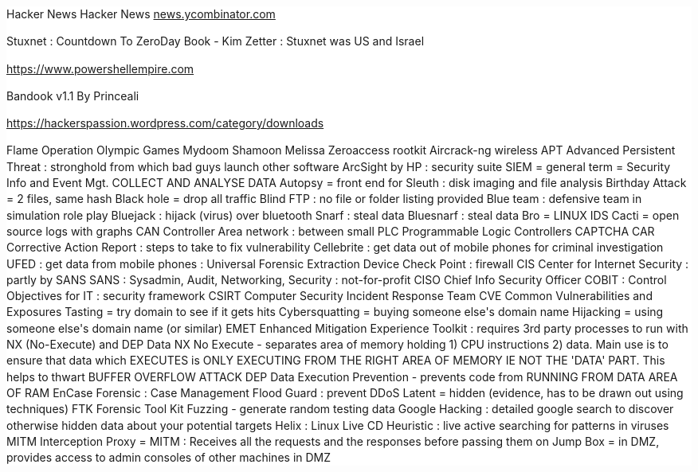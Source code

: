 Hacker News
Hacker News [news.ycombinator.com](http://news.ycombinator.com/)




Stuxnet : Countdown To ZeroDay Book - Kim Zetter : Stuxnet was US and Israel

https://www.powershellempire.com

Bandook v1.1 By Princeali    

https://hackerspassion.wordpress.com/category/downloads

Flame
Operation Olympic Games
Mydoom
Shamoon
Melissa
Zeroaccess rootkit
Aircrack-ng wireless
APT Advanced Persistent Threat : stronghold from which bad guys launch other software
ArcSight by HP : security suite
SIEM = general term = Security Info and Event Mgt. COLLECT AND ANALYSE DATA
Autopsy = front end for Sleuth : disk imaging and file analysis
Birthday Attack = 2 files, same hash
Black hole = drop all traffic
Blind FTP : no file or folder listing provided
Blue team : defensive team in simulation role play
Bluejack : hijack (virus) over bluetooth
Snarf : steal data
Bluesnarf : steal data
Bro = LINUX IDS
Cacti = open source logs with graphs
CAN Controller Area network : between small PLC Programmable Logic Controllers
CAPTCHA
CAR Corrective Action Report : steps to take to fix vulnerability
Cellebrite : get data out of mobile phones for criminal investigation
UFED : get data from mobile phones : Universal Forensic Extraction Device
Check Point : firewall
CIS Center for Internet Security : partly by SANS
SANS : Sysadmin, Audit, Networking, Security : not-for-profit
CISO Chief Info Security Officer
COBIT : Control Objectives for IT : security framework
CSIRT Computer Security Incident Response Team
CVE Common Vulnerabilities and Exposures
Tasting = try domain to see if it gets hits
Cybersquatting = buying someone else's domain name
Hijacking = using someone else's domain name (or similar)
EMET Enhanced Mitigation Experience Toolkit : requires 3rd party processes to run with NX (No-Execute) and DEP Data
NX No Execute - separates area of memory holding 1) CPU instructions 2) data. Main use is to ensure that data which EXECUTES is ONLY EXECUTING FROM THE RIGHT AREA OF MEMORY IE NOT THE 'DATA' PART. This helps to thwart BUFFER OVERFLOW ATTACK
DEP Data Execution Prevention - prevents code from RUNNING FROM DATA AREA OF RAM
EnCase Forensic : Case Management
Flood Guard : prevent DDoS
Latent = hidden (evidence, has to be drawn out using techniques)
FTK Forensic Tool Kit
Fuzzing - generate random testing data
Google Hacking : detailed google search to discover otherwise hidden data about your potential targets
Helix : Linux Live CD
Heuristic : live active searching for patterns in viruses
MITM
Interception Proxy = MITM : Receives all the requests and the responses before passing them on
Jump Box = in DMZ, provides access to admin consoles of other machines in DMZ